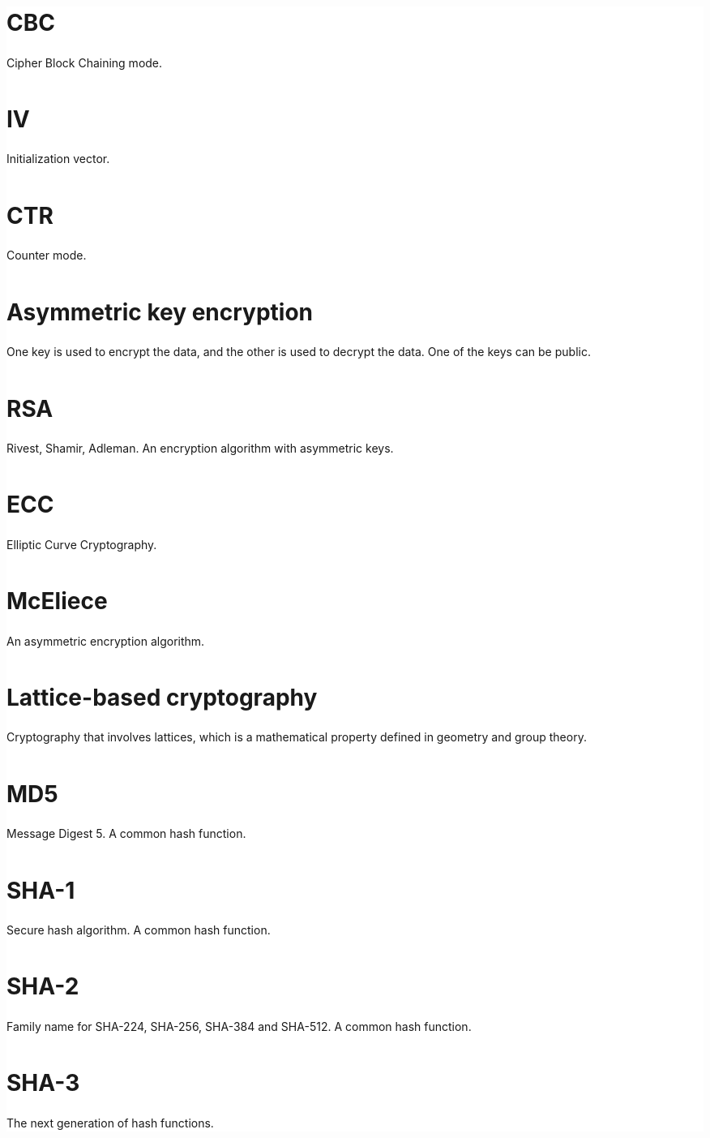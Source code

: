 # CBC
Cipher Block Chaining mode.

# IV
Initialization vector.

# CTR
Counter mode.

# Asymmetric key encryption
One key is used to encrypt the data, and the other is used to decrypt the data. One of the keys can be public.

# RSA
Rivest, Shamir, Adleman. An encryption algorithm with asymmetric keys.

# ECC
Elliptic Curve Cryptography.

# McEliece
An asymmetric encryption algorithm.

# Lattice-based cryptography
Cryptography that involves lattices, which is a mathematical property defined in geometry and group theory.

# MD5
Message Digest 5. A common hash function.

# SHA-1
Secure hash algorithm.  A common hash function.

# SHA-2
Family name for SHA-224, SHA-256, SHA-384 and SHA-512. A common hash function.

# SHA-3
The next generation of hash functions.

